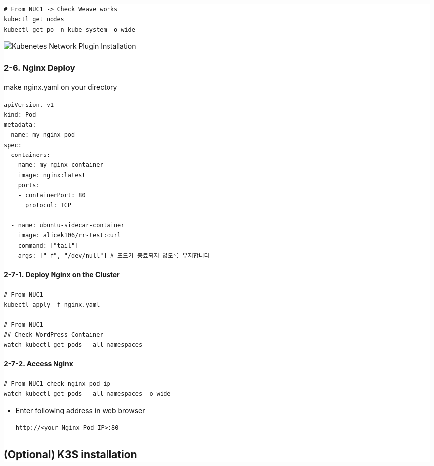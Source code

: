 ```shell
# From NUC1 -> Check Weave works
kubectl get nodes
kubectl get po -n kube-system -o wide
```

![Kubenetes Network Plugin Installation](img/10.png)

### 2-6. Nginx Deploy

make nginx.yaml on your directory

```shell
apiVersion: v1
kind: Pod
metadata:
  name: my-nginx-pod
spec:
  containers:
  - name: my-nginx-container
    image: nginx:latest
    ports:
    - containerPort: 80
      protocol: TCP

  - name: ubuntu-sidecar-container
    image: alicek106/rr-test:curl
    command: ["tail"]
    args: ["-f", "/dev/null"] # 포드가 종료되지 않도록 유지합니다
```

#### 2-7-1. Deploy Nginx on the Cluster

```shell
# From NUC1
kubectl apply -f nginx.yaml

# From NUC1
## Check WordPress Container
watch kubectl get pods --all-namespaces
```

#### 2-7-2. Access Nginx

```shell
# From NUC1 check nginx pod ip
watch kubectl get pods --all-namespaces -o wide
```

- Enter following address in web browser

  `http://<your Nginx Pod IP>:80`

## (Optional) K3S installation
